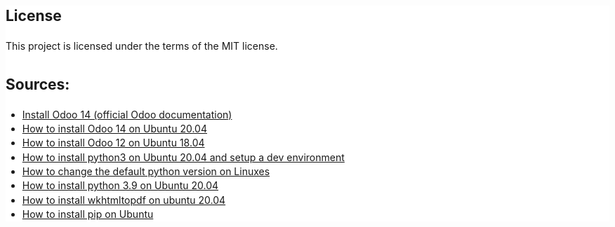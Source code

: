 ## License

This project is licensed under the terms of the MIT license.

## Sources:

- [Install Odoo 14 (official Odoo documentation)](https://www.odoo.com/documentation/14.0/administration/install.html#setup-install-source)
- [How to install Odoo 14 on Ubuntu 20.04](https://linuxize.com/post/how-to-install-odoo-14-on-ubuntu-20-04/)
- [How to install Odoo 12 on Ubuntu 18.04](https://linuxize.com/post/how-to-deploy-odoo-12-on-ubuntu-18-04/)
- [How to install python3 on Ubuntu 20.04 and setup a dev environment](https://www.digitalocean.com/community/tutorials/how-to-install-python-3-and-set-up-a-programming-environment-on-an-ubuntu-20-04-server-de)
- [How to change the default python version on Linuxes](https://www.skillsugar.com/how-to-change-the-default-python-version)
- [How to install python 3.9 on Ubuntu 20.04](https://linuxize.com/post/how-to-install-python-3-9-on-ubuntu-20-04/)
- [How to install wkhtmltopdf on ubuntu 20.04](https://www.osradar.com/how-to-install-wkhtmltopdf-and-wkhtmltoimage-on-ubuntu-20-04/)
- [How to install pip on Ubuntu](https://phoenixnap.com/kb/how-to-install-pip-on-ubuntu)
